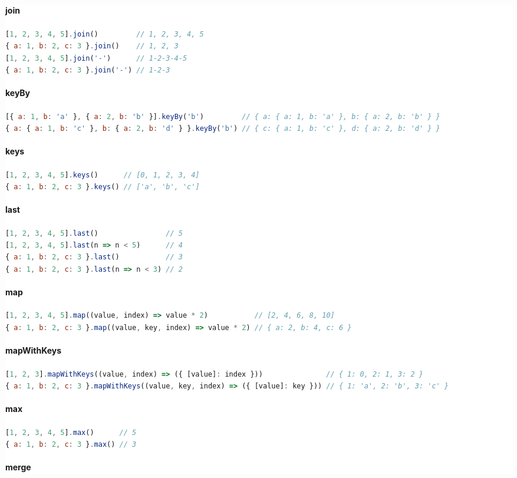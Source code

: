 #### join

```javascript
[1, 2, 3, 4, 5].join()         // 1, 2, 3, 4, 5
{ a: 1, b: 2, c: 3 }.join()    // 1, 2, 3
[1, 2, 3, 4, 5].join('-')      // 1-2-3-4-5
{ a: 1, b: 2, c: 3 }.join('-') // 1-2-3
```

#### keyBy

```javascript
[{ a: 1, b: 'a' }, { a: 2, b: 'b' }].keyBy('b')         // { a: { a: 1, b: 'a' }, b: { a: 2, b: 'b' } }
{ a: { a: 1, b: 'c' }, b: { a: 2, b: 'd' } }.keyBy('b') // { c: { a: 1, b: 'c' }, d: { a: 2, b: 'd' } }
```

#### keys

```javascript
[1, 2, 3, 4, 5].keys()      // [0, 1, 2, 3, 4]
{ a: 1, b: 2, c: 3 }.keys() // ['a', 'b', 'c']
```

#### last

```javascript
[1, 2, 3, 4, 5].last()                // 5
[1, 2, 3, 4, 5].last(n => n < 5)      // 4
{ a: 1, b: 2, c: 3 }.last()           // 3
{ a: 1, b: 2, c: 3 }.last(n => n < 3) // 2
```

#### map

```javascript
[1, 2, 3, 4, 5].map((value, index) => value * 2)           // [2, 4, 6, 8, 10]
{ a: 1, b: 2, c: 3 }.map((value, key, index) => value * 2) // { a: 2, b: 4, c: 6 }
```

#### mapWithKeys

```javascript
[1, 2, 3].mapWithKeys((value, index) => ({ [value]: index }))               // { 1: 0, 2: 1, 3: 2 }
{ a: 1, b: 2, c: 3 }.mapWithKeys((value, key, index) => ({ [value]: key })) // { 1: 'a', 2: 'b', 3: 'c' }
```

#### max

```javascript
[1, 2, 3, 4, 5].max()      // 5
{ a: 1, b: 2, c: 3 }.max() // 3
```

#### merge

